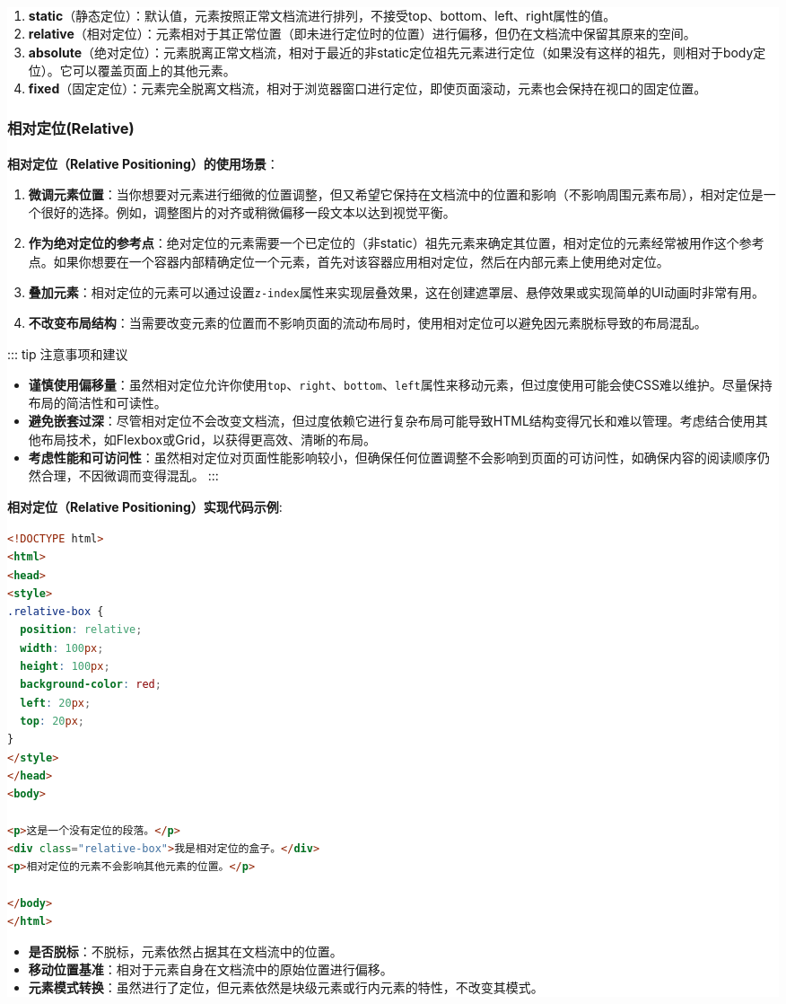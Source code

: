 1. **static**（静态定位）：默认值，元素按照正常文档流进行排列，不接受top、bottom、left、right属性的值。
2. **relative**（相对定位）：元素相对于其正常位置（即未进行定位时的位置）进行偏移，但仍在文档流中保留其原来的空间。
3. **absolute**（绝对定位）：元素脱离正常文档流，相对于最近的非static定位祖先元素进行定位（如果没有这样的祖先，则相对于body定位）。它可以覆盖页面上的其他元素。
4. **fixed**（固定定位）：元素完全脱离文档流，相对于浏览器窗口进行定位，即使页面滚动，元素也会保持在视口的固定位置。



### 相对定位(Relative)

**相对定位（Relative Positioning）的使用场景**：

1. **微调元素位置**：当你想要对元素进行细微的位置调整，但又希望它保持在文档流中的位置和影响（不影响周围元素布局），相对定位是一个很好的选择。例如，调整图片的对齐或稍微偏移一段文本以达到视觉平衡。

2. **作为绝对定位的参考点**：绝对定位的元素需要一个已定位的（非static）祖先元素来确定其位置，相对定位的元素经常被用作这个参考点。如果你想要在一个容器内部精确定位一个元素，首先对该容器应用相对定位，然后在内部元素上使用绝对定位。

3. **叠加元素**：相对定位的元素可以通过设置`z-index`属性来实现层叠效果，这在创建遮罩层、悬停效果或实现简单的UI动画时非常有用。

4. **不改变布局结构**：当需要改变元素的位置而不影响页面的流动布局时，使用相对定位可以避免因元素脱标导致的布局混乱。

::: tip 注意事项和建议
- **谨慎使用偏移量**：虽然相对定位允许你使用`top`、`right`、`bottom`、`left`属性来移动元素，但过度使用可能会使CSS难以维护。尽量保持布局的简洁性和可读性。
- **避免嵌套过深**：尽管相对定位不会改变文档流，但过度依赖它进行复杂布局可能导致HTML结构变得冗长和难以管理。考虑结合使用其他布局技术，如Flexbox或Grid，以获得更高效、清晰的布局。
- **考虑性能和可访问性**：虽然相对定位对页面性能影响较小，但确保任何位置调整不会影响到页面的可访问性，如确保内容的阅读顺序仍然合理，不因微调而变得混乱。
:::

**相对定位（Relative Positioning）实现代码示例**:

```html
<!DOCTYPE html>
<html>
<head>
<style>
.relative-box {
  position: relative;
  width: 100px;
  height: 100px;
  background-color: red;
  left: 20px;
  top: 20px;
}
</style>
</head>
<body>

<p>这是一个没有定位的段落。</p>
<div class="relative-box">我是相对定位的盒子。</div>
<p>相对定位的元素不会影响其他元素的位置。</p>

</body>
</html>
```

- **是否脱标**：不脱标，元素依然占据其在文档流中的位置。
- **移动位置基准**：相对于元素自身在文档流中的原始位置进行偏移。
- **元素模式转换**：虽然进行了定位，但元素依然是块级元素或行内元素的特性，不改变其模式。

